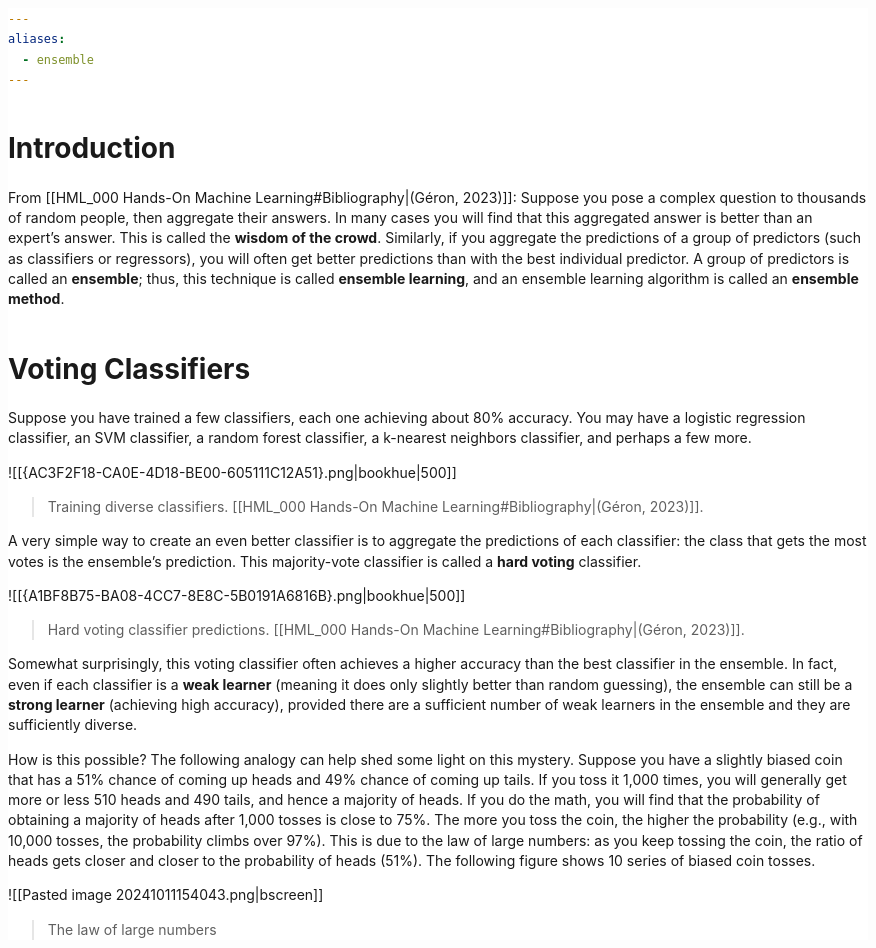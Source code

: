 ```yaml
---
aliases:
  - ensemble
---
```

# Introduction
From [[HML_000 Hands-On Machine Learning#Bibliography|(Géron, 2023)]]:
Suppose you pose a complex question to thousands of random people, then aggregate their answers. In many cases you will find that this aggregated answer is better than an expert’s answer. This is called the **wisdom of the crowd**. Similarly, if you aggregate the predictions of a group of predictors (such as classifiers or regressors), you will often get better predictions than with the best individual predictor. A group of predictors is called an **ensemble**; thus, this technique is called **ensemble learning**, and an ensemble learning algorithm is called an **ensemble method**.

# Voting Classifiers
Suppose you have trained a few classifiers, each one achieving about 80% accuracy. You may have a logistic regression classifier, an SVM classifier, a random forest classifier, a k-nearest neighbors classifier, and perhaps a few more.

![[{AC3F2F18-CA0E-4D18-BE00-605111C12A51}.png|bookhue|500]]
>Training diverse classifiers. [[HML_000 Hands-On Machine Learning#Bibliography|(Géron, 2023)]].

A very simple way to create an even better classifier is to aggregate the predictions of each classifier: the class that gets the most votes is the ensemble’s prediction. This majority-vote classifier is called a **hard voting** classifier.

![[{A1BF8B75-BA08-4CC7-8E8C-5B0191A6816B}.png|bookhue|500]]
>Hard voting classifier predictions. [[HML_000 Hands-On Machine Learning#Bibliography|(Géron, 2023)]].

Somewhat surprisingly, this voting classifier often achieves a higher accuracy than the best classifier in the ensemble. In fact, even if each classifier is a **weak learner** (meaning it does only slightly better than random guessing), the ensemble can still be a **strong learner** (achieving high accuracy), provided there are a sufficient number of weak learners in the ensemble and they are sufficiently diverse.

How is this possible? The following analogy can help shed some light on this mystery. Suppose you have a slightly biased coin that has a 51% chance of coming up heads and 49% chance of coming up tails. If you toss it 1,000 times, you will generally get more or less 510 heads and 490 tails, and hence a majority of heads. If you do the math, you will find that the probability of obtaining a majority of heads after 1,000 tosses is close to 75%. The more you toss the coin, the higher the probability (e.g., with 10,000 tosses, the probability climbs over 97%). This is due to the law of large numbers: as you keep tossing the coin, the ratio of heads gets closer and closer to the probability of heads (51%).
The following figure shows 10 series of biased coin tosses. 

![[Pasted image 20241011154043.png|bscreen]]
>The law of large numbers
